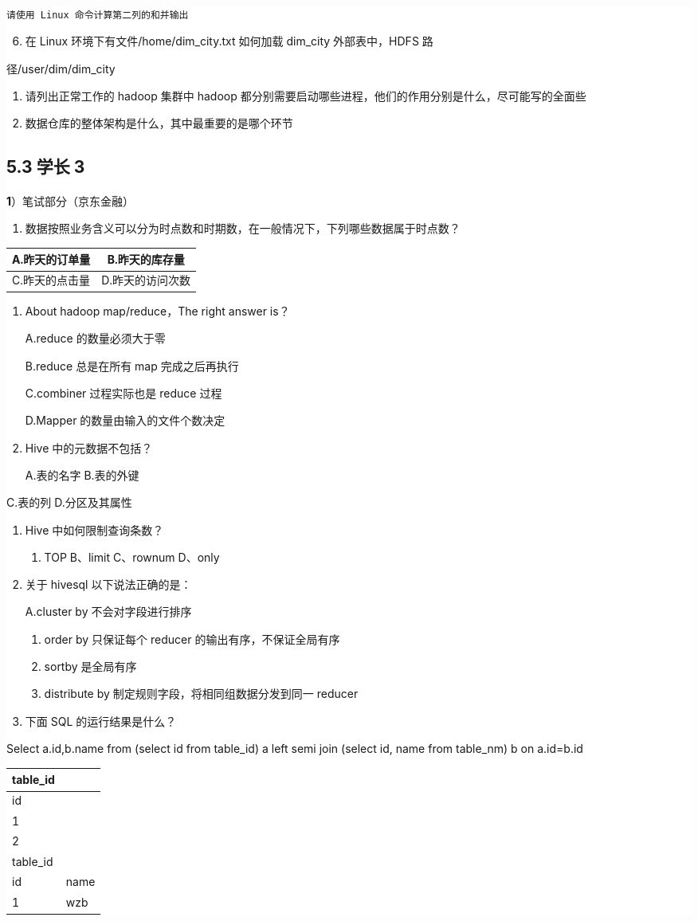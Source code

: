     请使用 Linux 命令计算第二列的和并输出

6.  在 Linux 环境下有文件/home/dim_city.txt 如何加载 dim_city 外部表中，HDFS 路

径/user/dim/dim_city

1.  请列出正常工作的 hadoop 集群中 hadoop
    都分别需要启动哪些进程，他们的作用分别是什么，尽可能写的全面些

2.  数据仓库的整体架构是什么，其中最重要的是哪个环节

## **5.3** 学长 **3**

**1**）笔试部分（京东金融）

1.  数据按照业务含义可以分为时点数和时期数，在一般情况下，下列哪些数据属于时点数？

| A.昨天的订单量 | B.昨天的库存量   |
|----------------|------------------|
| C.昨天的点击量 | D.昨天的访问次数 |

1.  About hadoop map/reduce，The right answer is？

    A.reduce 的数量必须大于零

    B.reduce 总是在所有 map 完成之后再执行

    C.combiner 过程实际也是 reduce 过程

    D.Mapper 的数量由输入的文件个数决定

2.  Hive 中的元数据不包括？

    A.表的名字 B.表的外键

C.表的列 D.分区及其属性

1.  Hive 中如何限制查询条数？

    1.  TOP B、limit C、rownum D、only

2.  关于 hivesql 以下说法正确的是：

    A.cluster by 不会对字段进行排序

    1.  order by 只保证每个 reducer 的输出有序，不保证全局有序

    2.  sortby 是全局有序

    3.  distribute by 制定规则字段，将相同组数据分发到同一 reducer

3.  下面 SQL 的运行结果是什么？

Select a.id,b.name from (select id from table_id) a left semi join (select id,
name from table_nm) b on a.id=b.id

| table_id |      |
|----------|------|
| id       |      |
| 1        |      |
| 2        |      |
| table_id |      |
| id       | name |
| 1        | wzb  |
